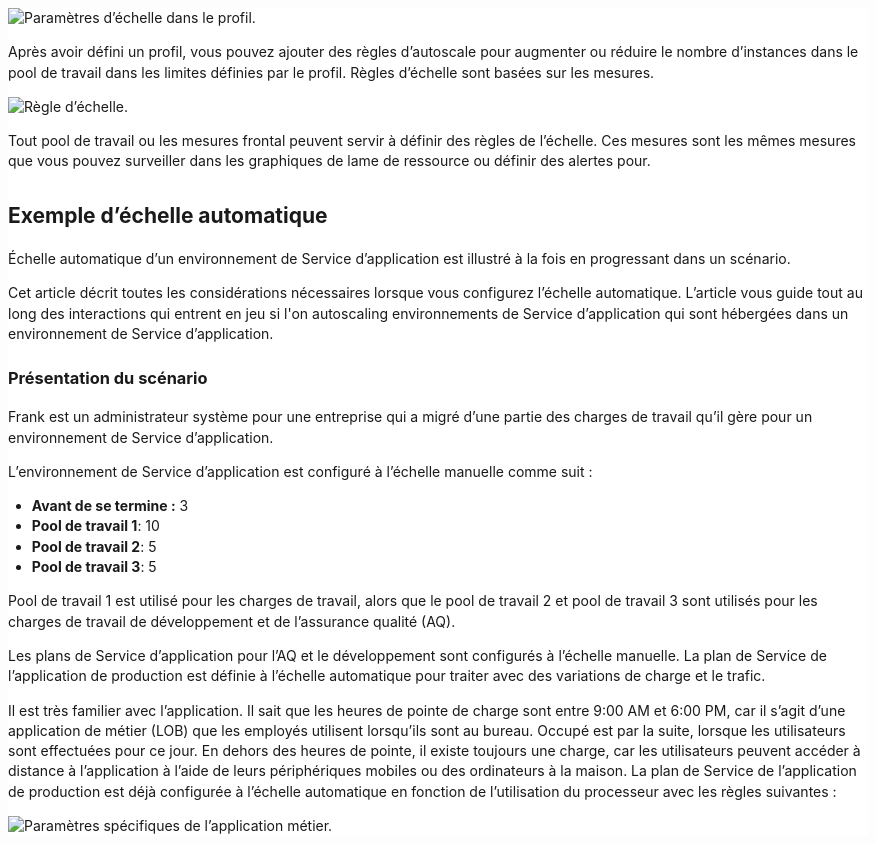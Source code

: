 ![Paramètres d’échelle dans le profil.][scale-profile2]

Après avoir défini un profil, vous pouvez ajouter des règles d’autoscale pour augmenter ou réduire le nombre d’instances dans le pool de travail dans les limites définies par le profil. Règles d’échelle sont basées sur les mesures.

![Règle d’échelle.][scale-rule]

 Tout pool de travail ou les mesures frontal peuvent servir à définir des règles de l’échelle. Ces mesures sont les mêmes mesures que vous pouvez surveiller dans les graphiques de lame de ressource ou définir des alertes pour.

## <a name="autoscale-example"></a>Exemple d’échelle automatique

Échelle automatique d’un environnement de Service d’application est illustré à la fois en progressant dans un scénario.

Cet article décrit toutes les considérations nécessaires lorsque vous configurez l’échelle automatique. L’article vous guide tout au long des interactions qui entrent en jeu si l'on autoscaling environnements de Service d’application qui sont hébergées dans un environnement de Service d’application.

### <a name="scenario-introduction"></a>Présentation du scénario

Frank est un administrateur système pour une entreprise qui a migré d’une partie des charges de travail qu’il gère pour un environnement de Service d’application.

L’environnement de Service d’application est configuré à l’échelle manuelle comme suit :

* **Avant de se termine :** 3
* **Pool de travail 1**: 10
* **Pool de travail 2**: 5
* **Pool de travail 3**: 5

Pool de travail 1 est utilisé pour les charges de travail, alors que le pool de travail 2 et pool de travail 3 sont utilisés pour les charges de travail de développement et de l’assurance qualité (AQ).

Les plans de Service d’application pour l’AQ et le développement sont configurés à l’échelle manuelle. La plan de Service de l’application de production est définie à l’échelle automatique pour traiter avec des variations de charge et le trafic.

Il est très familier avec l’application. Il sait que les heures de pointe de charge sont entre 9:00 AM et 6:00 PM, car il s’agit d’une application de métier (LOB) que les employés utilisent lorsqu’ils sont au bureau. Occupé est par la suite, lorsque les utilisateurs sont effectuées pour ce jour. En dehors des heures de pointe, il existe toujours une charge, car les utilisateurs peuvent accéder à distance à l’application à l’aide de leurs périphériques mobiles ou des ordinateurs à la maison. La plan de Service de l’application de production est déjà configurée à l’échelle automatique en fonction de l’utilisation du processeur avec les règles suivantes :

![Paramètres spécifiques de l’application métier.][asp-scale]


[intro]: ./media/app-service-environment-auto-scale/introduction.png
[settings-scale]: ./media/app-service-environment-auto-scale/settings-scale.png
[scale-manual]: ./media/app-service-environment-auto-scale/scale-manual.png
[scale-profile]: ./media/app-service-environment-auto-scale/scale-profile.png
[scale-profile2]: ./media/app-service-environment-auto-scale/scale-profile-2.png
[scale-rule]: ./media/app-service-environment-auto-scale/scale-rule.png
[asp-scale]: ./media/app-service-environment-auto-scale/asp-scale.png
[ASP-Inflation]: ./media/app-service-environment-auto-scale/asp-inflation-rate.png
[Equation1]: ./media/app-service-environment-auto-scale/equation1.png
[Equation2]: ./media/app-service-environment-auto-scale/equation2.png
[Equation3]: ./media/app-service-environment-auto-scale/equation3.png
[Equation4]: ./media/app-service-environment-auto-scale/equation4.png
[ASP-Total-Inflation]: ./media/app-service-environment-auto-scale/asp-total-inflation-rate.png
[Worker-Pool-Scale]: ./media/app-service-environment-auto-scale/wp-scale.png
[Front-End-Scale]: ./media/app-service-environment-auto-scale/fe-scale.png